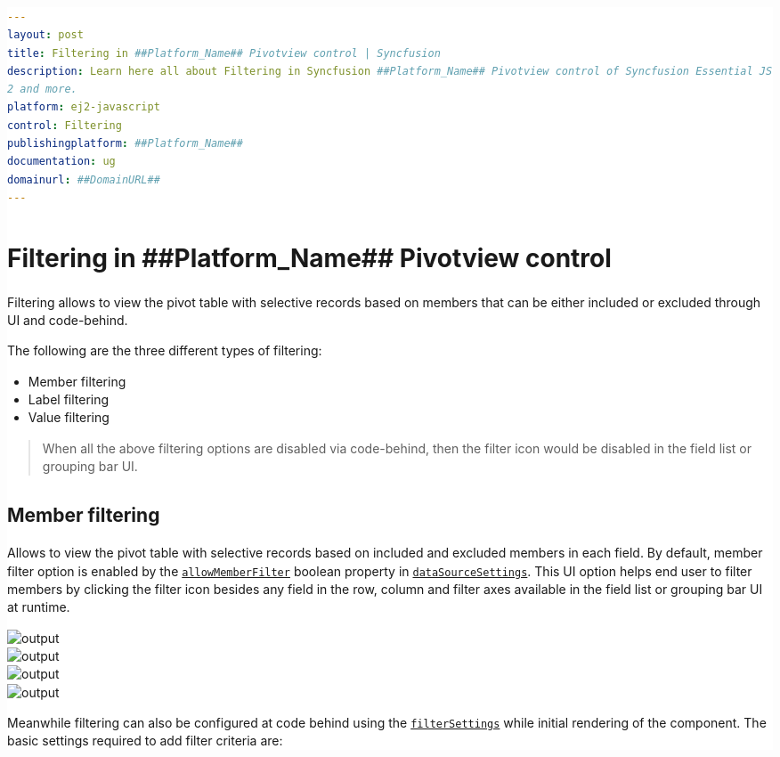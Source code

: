 ```yaml
---
layout: post
title: Filtering in ##Platform_Name## Pivotview control | Syncfusion
description: Learn here all about Filtering in Syncfusion ##Platform_Name## Pivotview control of Syncfusion Essential JS 2 and more.
platform: ej2-javascript
control: Filtering 
publishingplatform: ##Platform_Name##
documentation: ug
domainurl: ##DomainURL##
---
```




# Filtering in ##Platform_Name## Pivotview control

Filtering allows to view the pivot table with selective records based on members that can be either included or excluded through UI and code-behind.

The following are the three different types of filtering:

* Member filtering
* Label filtering
* Value filtering

> When all the above filtering options are disabled via code-behind, then the filter icon would be disabled in the field list or grouping bar UI.

## Member filtering

Allows to view the pivot table with selective records based on included and excluded members in each field. By default, member filter option is enabled by the [`allowMemberFilter`](https://ej2.syncfusion.com/javascript/documentation/api/pivotview/dataSourceSettings/#allowmemberfilter) boolean property in [`dataSourceSettings`](https://ej2.syncfusion.com/javascript/documentation/api/pivotview/dataSourceSettings/). This UI option helps end user to filter members by clicking the filter icon besides any field in the row, column and filter axes available in the field list or grouping bar UI at runtime.

![output](images/fieldlist_filtericon.png "Member filter icon in field list")
<br/>
![output](images/filter_icon_gb.png "Member filter icon in grouping bar")
<br/>
![output](images/filter_dialog_gb.png "Member filter dialog with checked and unchecked members")
<br/>
![output](images/filter_grid_gb.png "Resultant pivot table on member filter")

Meanwhile filtering can also be configured at code behind using the [`filterSettings`](https://ej2.syncfusion.com/javascript/documentation/api/pivotview/filter/) while initial rendering of the component. The basic settings required to add filter criteria are:
